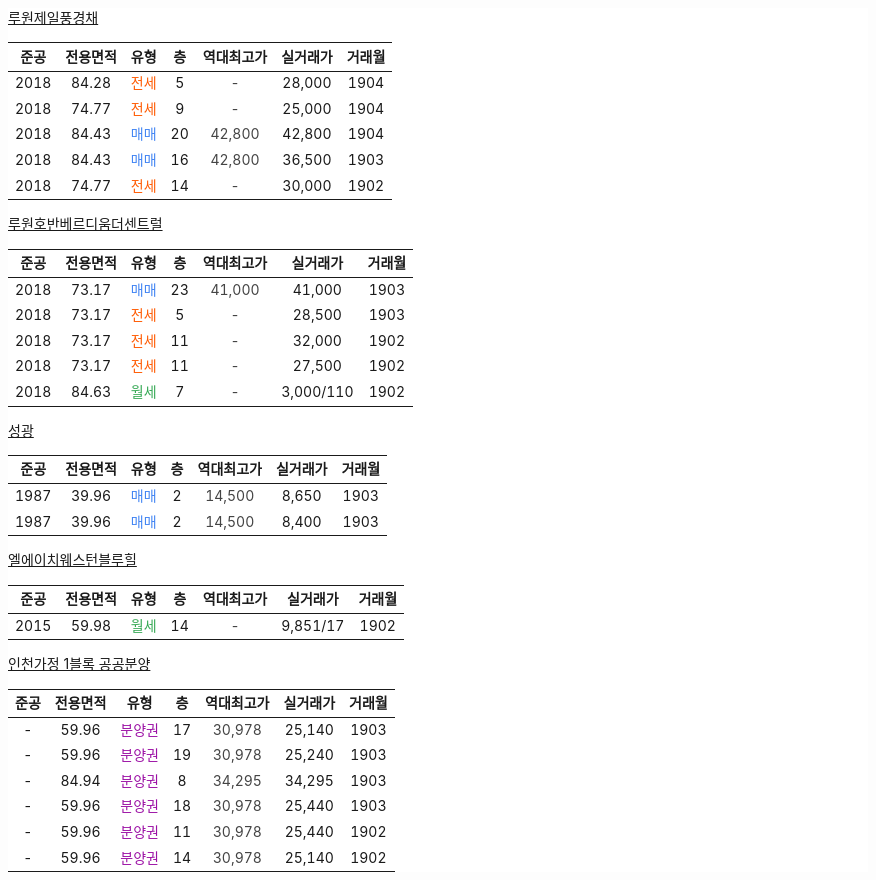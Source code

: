 [루원제일풍경채](https://search.naver.com/search.naver?query=%EC%9D%B8%EC%B2%9C%EA%B4%91%EC%97%AD%EC%8B%9C+%EC%84%9C%EA%B5%AC+%EA%B0%80%EC%A0%95%EB%8F%99+%EB%A3%A8%EC%9B%90%EC%A0%9C%EC%9D%BC%ED%92%8D%EA%B2%BD%EC%B1%84)

|준공|전용면적|유형|층|역대최고가|실거래가|거래월|
|:---:|:---:|:---:|:---:|:---:|:---:|:---:|
|2018|84.28|<span style="color:#ff5a00">전세</span>|5|<span style="color:#444444">-</span>|28,000|1904|
|2018|74.77|<span style="color:#ff5a00">전세</span>|9|<span style="color:#444444">-</span>|25,000|1904|
|2018|84.43|<span style="color:#4285f3">매매</span>|20|<span style="color:#444444">42,800</span>|42,800|1904|
|2018|84.43|<span style="color:#4285f3">매매</span>|16|<span style="color:#444444">42,800</span>|36,500|1903|
|2018|74.77|<span style="color:#ff5a00">전세</span>|14|<span style="color:#444444">-</span>|30,000|1902|

[루원호반베르디움더센트럴](https://search.naver.com/search.naver?query=%EC%9D%B8%EC%B2%9C%EA%B4%91%EC%97%AD%EC%8B%9C+%EC%84%9C%EA%B5%AC+%EA%B0%80%EC%A0%95%EB%8F%99+%EB%A3%A8%EC%9B%90%ED%98%B8%EB%B0%98%EB%B2%A0%EB%A5%B4%EB%94%94%EC%9B%80%EB%8D%94%EC%84%BC%ED%8A%B8%EB%9F%B4)

|준공|전용면적|유형|층|역대최고가|실거래가|거래월|
|:---:|:---:|:---:|:---:|:---:|:---:|:---:|
|2018|73.17|<span style="color:#4285f3">매매</span>|23|<span style="color:#444444">41,000</span>|41,000|1903|
|2018|73.17|<span style="color:#ff5a00">전세</span>|5|<span style="color:#444444">-</span>|28,500|1903|
|2018|73.17|<span style="color:#ff5a00">전세</span>|11|<span style="color:#444444">-</span>|32,000|1902|
|2018|73.17|<span style="color:#ff5a00">전세</span>|11|<span style="color:#444444">-</span>|27,500|1902|
|2018|84.63|<span style="color:#34a853">월세</span>|7|<span style="color:#444444">-</span>|3,000/110|1902|

[성광](https://search.naver.com/search.naver?query=%EC%9D%B8%EC%B2%9C%EA%B4%91%EC%97%AD%EC%8B%9C+%EC%84%9C%EA%B5%AC+%EA%B0%80%EC%A0%95%EB%8F%99+%EC%84%B1%EA%B4%91)

|준공|전용면적|유형|층|역대최고가|실거래가|거래월|
|:---:|:---:|:---:|:---:|:---:|:---:|:---:|
|1987|39.96|<span style="color:#4285f3">매매</span>|2|<span style="color:#444444">14,500</span>|8,650|1903|
|1987|39.96|<span style="color:#4285f3">매매</span>|2|<span style="color:#444444">14,500</span>|8,400|1903|

[엘에이치웨스턴블루힐](https://search.naver.com/search.naver?query=%EC%9D%B8%EC%B2%9C%EA%B4%91%EC%97%AD%EC%8B%9C+%EC%84%9C%EA%B5%AC+%EA%B0%80%EC%A0%95%EB%8F%99+%EC%97%98%EC%97%90%EC%9D%B4%EC%B9%98%EC%9B%A8%EC%8A%A4%ED%84%B4%EB%B8%94%EB%A3%A8%ED%9E%90)

|준공|전용면적|유형|층|역대최고가|실거래가|거래월|
|:---:|:---:|:---:|:---:|:---:|:---:|:---:|
|2015|59.98|<span style="color:#34a853">월세</span>|14|<span style="color:#444444">-</span>|9,851/17|1902|

[인천가정 1블록 공공분양](https://search.naver.com/search.naver?query=%EC%9D%B8%EC%B2%9C%EA%B4%91%EC%97%AD%EC%8B%9C+%EC%84%9C%EA%B5%AC+%EA%B0%80%EC%A0%95%EB%8F%99+%EC%9D%B8%EC%B2%9C%EA%B0%80%EC%A0%95+1%EB%B8%94%EB%A1%9D+%EA%B3%B5%EA%B3%B5%EB%B6%84%EC%96%91)

|준공|전용면적|유형|층|역대최고가|실거래가|거래월|
|:---:|:---:|:---:|:---:|:---:|:---:|:---:|
|-|59.96|<span style="color:#9C11A5">분양권</span>|17|<span style="color:#444444">30,978</span>|25,140|1903|
|-|59.96|<span style="color:#9C11A5">분양권</span>|19|<span style="color:#444444">30,978</span>|25,240|1903|
|-|84.94|<span style="color:#9C11A5">분양권</span>|8|<span style="color:#444444">34,295</span>|34,295|1903|
|-|59.96|<span style="color:#9C11A5">분양권</span>|18|<span style="color:#444444">30,978</span>|25,440|1903|
|-|59.96|<span style="color:#9C11A5">분양권</span>|11|<span style="color:#444444">30,978</span>|25,440|1902|
|-|59.96|<span style="color:#9C11A5">분양권</span>|14|<span style="color:#444444">30,978</span>|25,140|1902|
